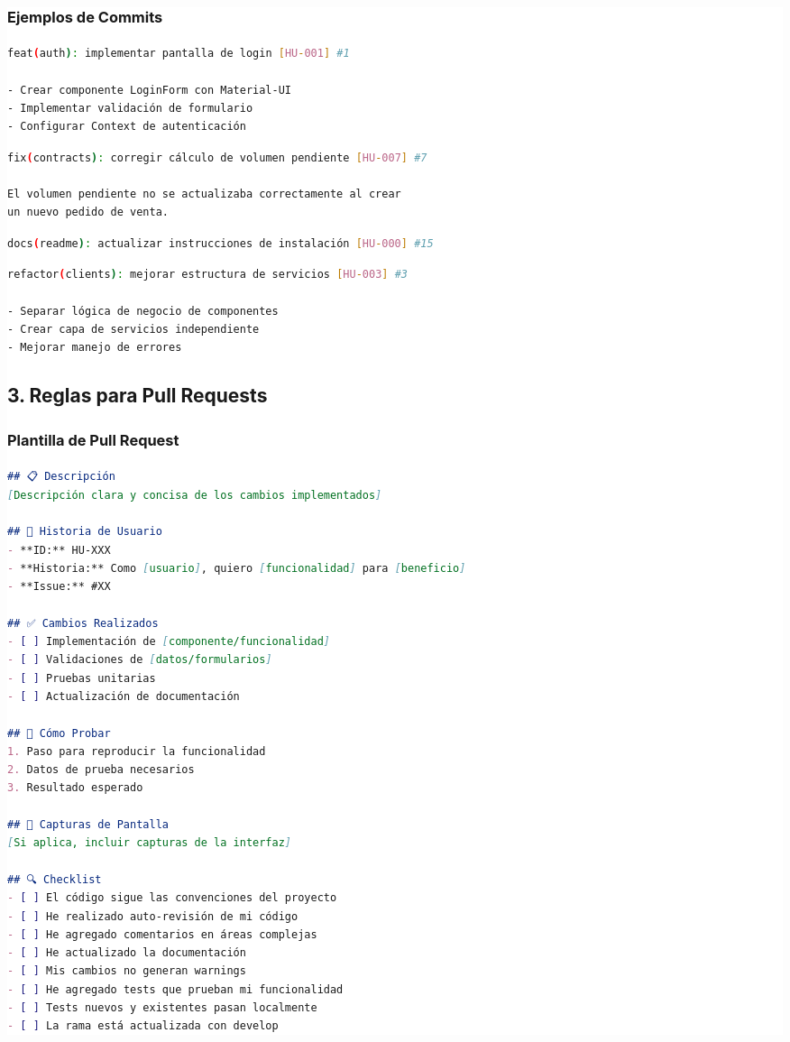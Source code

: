 ### Ejemplos de Commits

```bash
feat(auth): implementar pantalla de login [HU-001] #1

- Crear componente LoginForm con Material-UI
- Implementar validación de formulario
- Configurar Context de autenticación
```

```bash
fix(contracts): corregir cálculo de volumen pendiente [HU-007] #7

El volumen pendiente no se actualizaba correctamente al crear
un nuevo pedido de venta.
```

```bash
docs(readme): actualizar instrucciones de instalación [HU-000] #15
```

```bash
refactor(clients): mejorar estructura de servicios [HU-003] #3

- Separar lógica de negocio de componentes
- Crear capa de servicios independiente
- Mejorar manejo de errores
```

## 3. Reglas para Pull Requests

### Plantilla de Pull Request

```markdown
## 📋 Descripción
[Descripción clara y concisa de los cambios implementados]

## 🎯 Historia de Usuario
- **ID:** HU-XXX
- **Historia:** Como [usuario], quiero [funcionalidad] para [beneficio]
- **Issue:** #XX

## ✅ Cambios Realizados
- [ ] Implementación de [componente/funcionalidad]
- [ ] Validaciones de [datos/formularios]
- [ ] Pruebas unitarias
- [ ] Actualización de documentación

## 🧪 Cómo Probar
1. Paso para reproducir la funcionalidad
2. Datos de prueba necesarios
3. Resultado esperado

## 📸 Capturas de Pantalla
[Si aplica, incluir capturas de la interfaz]

## 🔍 Checklist
- [ ] El código sigue las convenciones del proyecto
- [ ] He realizado auto-revisión de mi código
- [ ] He agregado comentarios en áreas complejas
- [ ] He actualizado la documentación
- [ ] Mis cambios no generan warnings
- [ ] He agregado tests que prueban mi funcionalidad
- [ ] Tests nuevos y existentes pasan localmente
- [ ] La rama está actualizada con develop

```